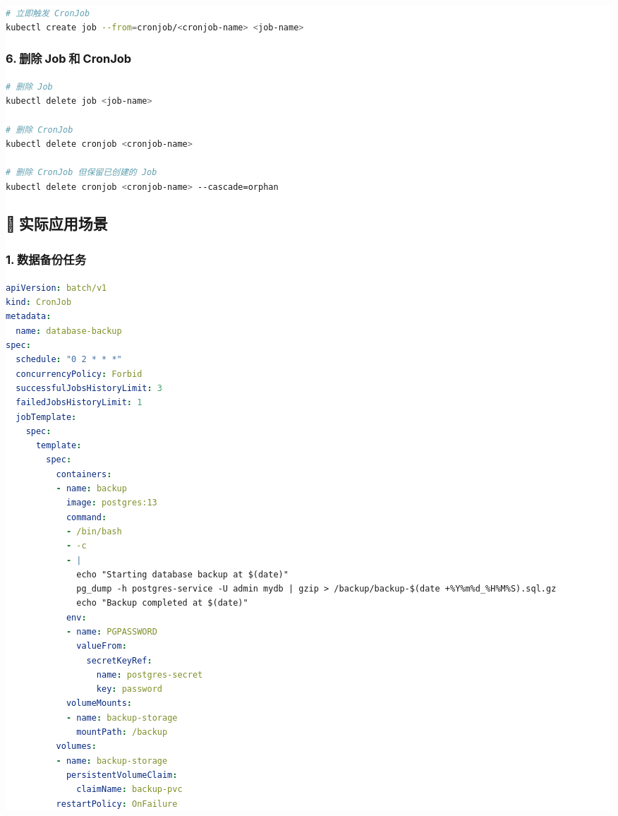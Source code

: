 ```bash
# 立即触发 CronJob
kubectl create job --from=cronjob/<cronjob-name> <job-name>
```

### 6. 删除 Job 和 CronJob

```bash
# 删除 Job
kubectl delete job <job-name>

# 删除 CronJob
kubectl delete cronjob <cronjob-name>

# 删除 CronJob 但保留已创建的 Job
kubectl delete cronjob <cronjob-name> --cascade=orphan
```

## 🔧 实际应用场景

### 1. 数据备份任务

```yaml
apiVersion: batch/v1
kind: CronJob
metadata:
  name: database-backup
spec:
  schedule: "0 2 * * *"
  concurrencyPolicy: Forbid
  successfulJobsHistoryLimit: 3
  failedJobsHistoryLimit: 1
  jobTemplate:
    spec:
      template:
        spec:
          containers:
          - name: backup
            image: postgres:13
            command:
            - /bin/bash
            - -c
            - |
              echo "Starting database backup at $(date)"
              pg_dump -h postgres-service -U admin mydb | gzip > /backup/backup-$(date +%Y%m%d_%H%M%S).sql.gz
              echo "Backup completed at $(date)"
            env:
            - name: PGPASSWORD
              valueFrom:
                secretKeyRef:
                  name: postgres-secret
                  key: password
            volumeMounts:
            - name: backup-storage
              mountPath: /backup
          volumes:
          - name: backup-storage
            persistentVolumeClaim:
              claimName: backup-pvc
          restartPolicy: OnFailure
```

